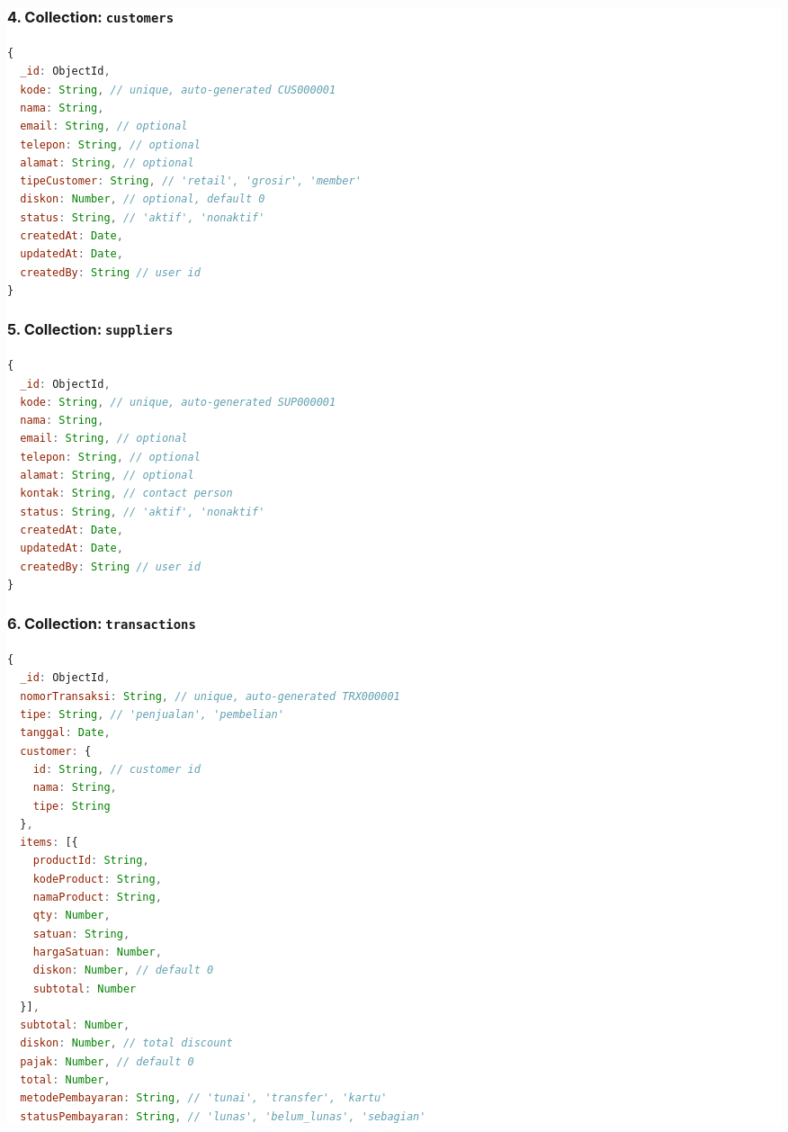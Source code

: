 ### 4. Collection: `customers`
```javascript
{
  _id: ObjectId,
  kode: String, // unique, auto-generated CUS000001
  nama: String,
  email: String, // optional
  telepon: String, // optional
  alamat: String, // optional
  tipeCustomer: String, // 'retail', 'grosir', 'member'
  diskon: Number, // optional, default 0
  status: String, // 'aktif', 'nonaktif'
  createdAt: Date,
  updatedAt: Date,
  createdBy: String // user id
}
```

### 5. Collection: `suppliers`
```javascript
{
  _id: ObjectId,
  kode: String, // unique, auto-generated SUP000001
  nama: String,
  email: String, // optional
  telepon: String, // optional
  alamat: String, // optional
  kontak: String, // contact person
  status: String, // 'aktif', 'nonaktif'
  createdAt: Date,
  updatedAt: Date,
  createdBy: String // user id
}
```

### 6. Collection: `transactions`
```javascript
{
  _id: ObjectId,
  nomorTransaksi: String, // unique, auto-generated TRX000001
  tipe: String, // 'penjualan', 'pembelian'
  tanggal: Date,
  customer: {
    id: String, // customer id
    nama: String,
    tipe: String
  },
  items: [{
    productId: String,
    kodeProduct: String,
    namaProduct: String,
    qty: Number,
    satuan: String,
    hargaSatuan: Number,
    diskon: Number, // default 0
    subtotal: Number
  }],
  subtotal: Number,
  diskon: Number, // total discount
  pajak: Number, // default 0
  total: Number,
  metodePembayaran: String, // 'tunai', 'transfer', 'kartu'
  statusPembayaran: String, // 'lunas', 'belum_lunas', 'sebagian'
```
